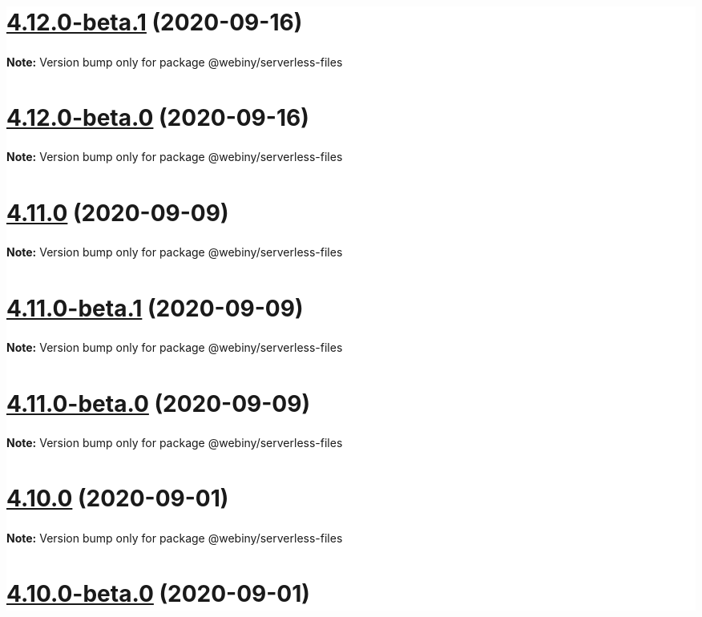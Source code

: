

# [4.12.0-beta.1](https://github.com/webiny/webiny-js/compare/v4.12.0-beta.0...v4.12.0-beta.1) (2020-09-16)

**Note:** Version bump only for package @webiny/serverless-files





# [4.12.0-beta.0](https://github.com/webiny/webiny-js/compare/v4.11.0...v4.12.0-beta.0) (2020-09-16)

**Note:** Version bump only for package @webiny/serverless-files





# [4.11.0](https://github.com/webiny/webiny-js/compare/v4.11.0-beta.1...v4.11.0) (2020-09-09)

**Note:** Version bump only for package @webiny/serverless-files





# [4.11.0-beta.1](https://github.com/webiny/webiny-js/compare/v4.11.0-beta.0...v4.11.0-beta.1) (2020-09-09)

**Note:** Version bump only for package @webiny/serverless-files





# [4.11.0-beta.0](https://github.com/webiny/webiny-js/compare/v4.10.0...v4.11.0-beta.0) (2020-09-09)

**Note:** Version bump only for package @webiny/serverless-files





# [4.10.0](https://github.com/webiny/webiny-js/compare/v4.10.0-beta.0...v4.10.0) (2020-09-01)

**Note:** Version bump only for package @webiny/serverless-files





# [4.10.0-beta.0](https://github.com/webiny/webiny-js/compare/v4.9.0...v4.10.0-beta.0) (2020-09-01)
